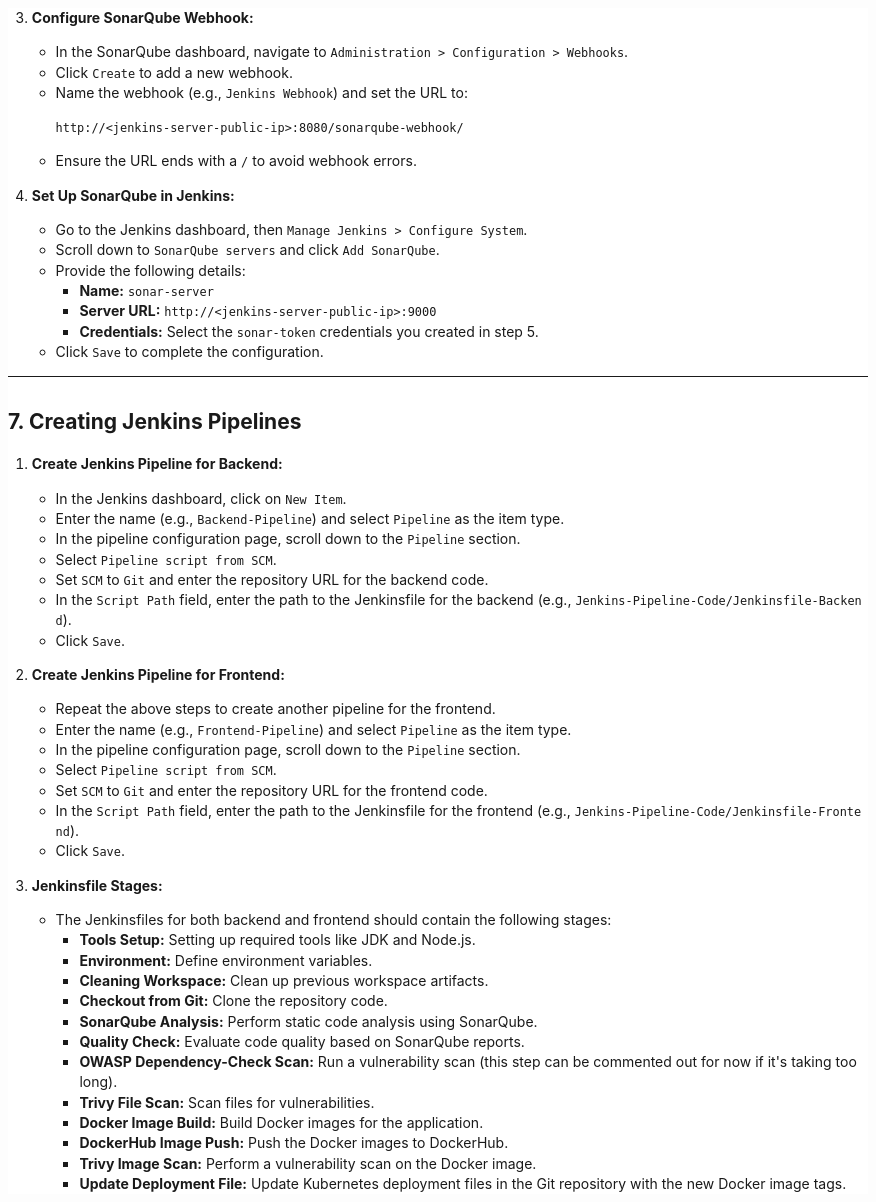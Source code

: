 3. **Configure SonarQube Webhook:** 
   - In the SonarQube dashboard, navigate to `Administration > Configuration > Webhooks`.
   - Click `Create` to add a new webhook.
   - Name the webhook (e.g., `Jenkins Webhook`) and set the URL to:
     ```
     http://<jenkins-server-public-ip>:8080/sonarqube-webhook/
     ```
   - Ensure the URL ends with a `/` to avoid webhook errors.

4. **Set Up SonarQube in Jenkins:**
   - Go to the Jenkins dashboard, then `Manage Jenkins > Configure System`.
   - Scroll down to `SonarQube servers` and click `Add SonarQube`.
   - Provide the following details:
     - **Name:** `sonar-server`
     - **Server URL:** `http://<jenkins-server-public-ip>:9000`
     - **Credentials:** Select the `sonar-token` credentials you created in step 5.
   - Click `Save` to complete the configuration.

---

## 7. Creating Jenkins Pipelines

1. **Create Jenkins Pipeline for Backend:**
   - In the Jenkins dashboard, click on `New Item`.
   - Enter the name (e.g., `Backend-Pipeline`) and select `Pipeline` as the item type.
   - In the pipeline configuration page, scroll down to the `Pipeline` section.
   - Select `Pipeline script from SCM`.
   - Set `SCM` to `Git` and enter the repository URL for the backend code.
   - In the `Script Path` field, enter the path to the Jenkinsfile for the backend (e.g., `Jenkins-Pipeline-Code/Jenkinsfile-Backend`).
   - Click `Save`.

2. **Create Jenkins Pipeline for Frontend:**
   - Repeat the above steps to create another pipeline for the frontend.
   - Enter the name (e.g., `Frontend-Pipeline`) and select `Pipeline` as the item type.
   - In the pipeline configuration page, scroll down to the `Pipeline` section.
   - Select `Pipeline script from SCM`.
   - Set `SCM` to `Git` and enter the repository URL for the frontend code.
   - In the `Script Path` field, enter the path to the Jenkinsfile for the frontend (e.g., `Jenkins-Pipeline-Code/Jenkinsfile-Frontend`).
   - Click `Save`.

3. **Jenkinsfile Stages:**
   - The Jenkinsfiles for both backend and frontend should contain the following stages:
     - **Tools Setup:** Setting up required tools like JDK and Node.js.
     - **Environment:** Define environment variables.
     - **Cleaning Workspace:** Clean up previous workspace artifacts.
     - **Checkout from Git:** Clone the repository code.
     - **SonarQube Analysis:** Perform static code analysis using SonarQube.
     - **Quality Check:** Evaluate code quality based on SonarQube reports.
     - **OWASP Dependency-Check Scan:** Run a vulnerability scan (this step can be commented out for now if it's taking too long).
     - **Trivy File Scan:** Scan files for vulnerabilities.
     - **Docker Image Build:** Build Docker images for the application.
     - **DockerHub Image Push:** Push the Docker images to DockerHub.
     - **Trivy Image Scan:** Perform a vulnerability scan on the Docker image.
     - **Update Deployment File:** Update Kubernetes deployment files in the Git repository with the new Docker image tags.
